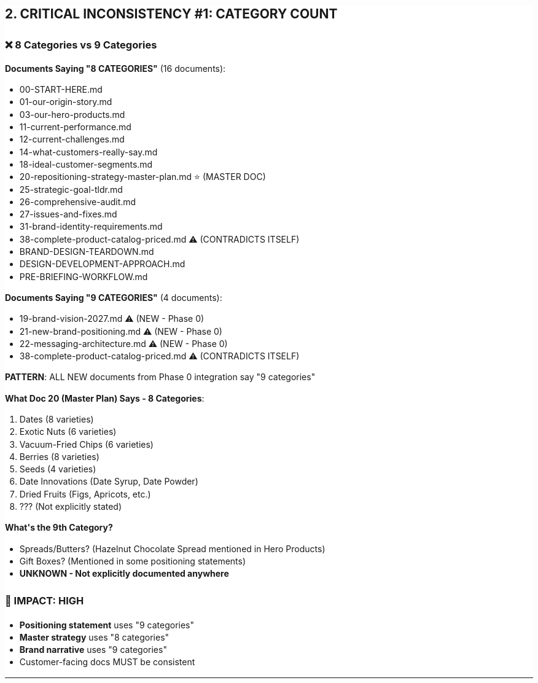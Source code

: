 ## 2. CRITICAL INCONSISTENCY #1: CATEGORY COUNT

### ❌ 8 Categories vs 9 Categories

**Documents Saying "8 CATEGORIES"** (16 documents):
- 00-START-HERE.md
- 01-our-origin-story.md
- 03-our-hero-products.md
- 11-current-performance.md
- 12-current-challenges.md
- 14-what-customers-really-say.md
- 18-ideal-customer-segments.md
- 20-repositioning-strategy-master-plan.md ⭐ (MASTER DOC)
- 25-strategic-goal-tldr.md
- 26-comprehensive-audit.md
- 27-issues-and-fixes.md
- 31-brand-identity-requirements.md
- 38-complete-product-catalog-priced.md ⚠️ (CONTRADICTS ITSELF)
- BRAND-DESIGN-TEARDOWN.md
- DESIGN-DEVELOPMENT-APPROACH.md
- PRE-BRIEFING-WORKFLOW.md

**Documents Saying "9 CATEGORIES"** (4 documents):
- 19-brand-vision-2027.md ⚠️ (NEW - Phase 0)
- 21-new-brand-positioning.md ⚠️ (NEW - Phase 0)
- 22-messaging-architecture.md ⚠️ (NEW - Phase 0)
- 38-complete-product-catalog-priced.md ⚠️ (CONTRADICTS ITSELF)

**PATTERN**: ALL NEW documents from Phase 0 integration say "9 categories"

**What Doc 20 (Master Plan) Says - 8 Categories**:
1. Dates (8 varieties)
2. Exotic Nuts (6 varieties)
3. Vacuum-Fried Chips (6 varieties)
4. Berries (8 varieties)
5. Seeds (4 varieties)
6. Date Innovations (Date Syrup, Date Powder)
7. Dried Fruits (Figs, Apricots, etc.)
8. ??? (Not explicitly stated)

**What's the 9th Category?**
- Spreads/Butters? (Hazelnut Chocolate Spread mentioned in Hero Products)
- Gift Boxes? (Mentioned in some positioning statements)
- **UNKNOWN - Not explicitly documented anywhere**

### 🚨 IMPACT: HIGH
- **Positioning statement** uses "9 categories"
- **Master strategy** uses "8 categories"
- **Brand narrative** uses "9 categories"
- Customer-facing docs MUST be consistent

---
